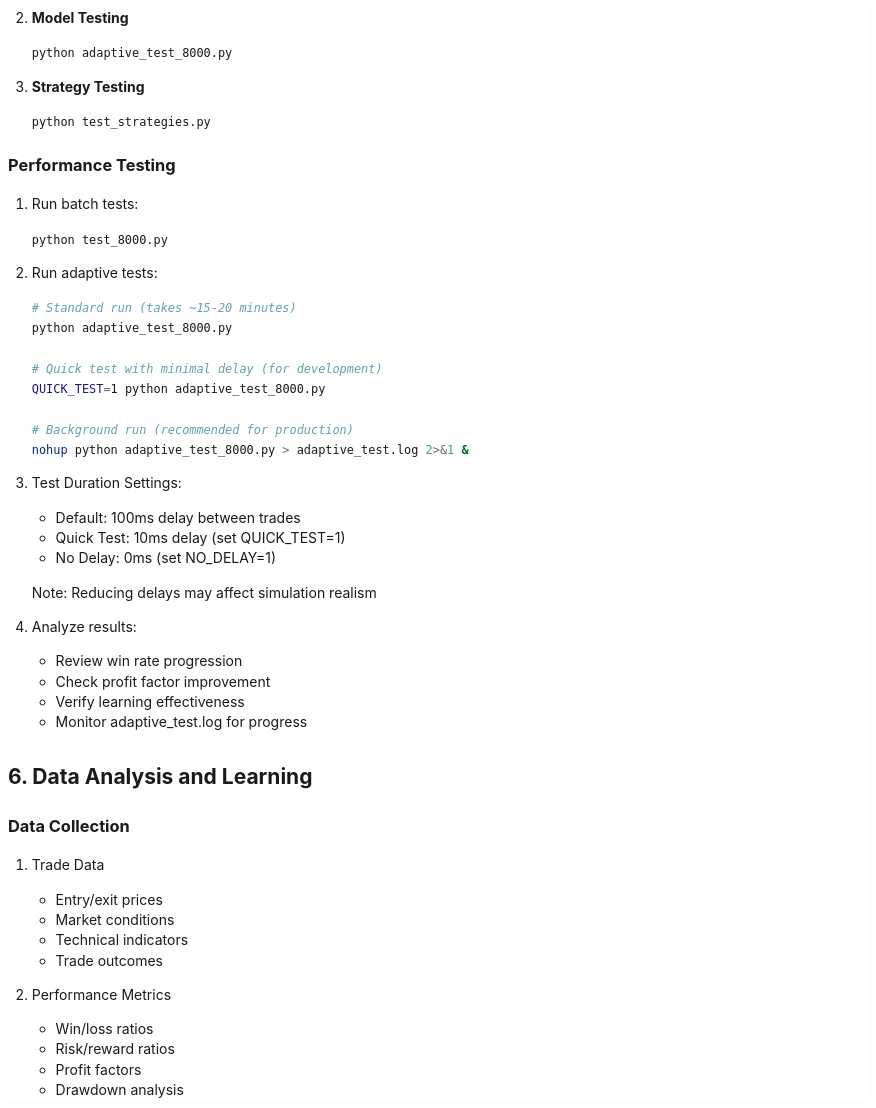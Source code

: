 2. **Model Testing**
   ```bash
   python adaptive_test_8000.py
   ```

3. **Strategy Testing**
   ```bash
   python test_strategies.py
   ```

### Performance Testing
1. Run batch tests:
   ```bash
   python test_8000.py
   ```

2. Run adaptive tests:
   ```bash
   # Standard run (takes ~15-20 minutes)
   python adaptive_test_8000.py

   # Quick test with minimal delay (for development)
   QUICK_TEST=1 python adaptive_test_8000.py

   # Background run (recommended for production)
   nohup python adaptive_test_8000.py > adaptive_test.log 2>&1 &
   ```

3. Test Duration Settings:
   - Default: 100ms delay between trades
   - Quick Test: 10ms delay (set QUICK_TEST=1)
   - No Delay: 0ms (set NO_DELAY=1)
   
   Note: Reducing delays may affect simulation realism

4. Analyze results:
   - Review win rate progression
   - Check profit factor improvement
   - Verify learning effectiveness
   - Monitor adaptive_test.log for progress

## 6. Data Analysis and Learning

### Data Collection
1. Trade Data
   - Entry/exit prices
   - Market conditions
   - Technical indicators
   - Trade outcomes

2. Performance Metrics
   - Win/loss ratios
   - Risk/reward ratios
   - Profit factors
   - Drawdown analysis
